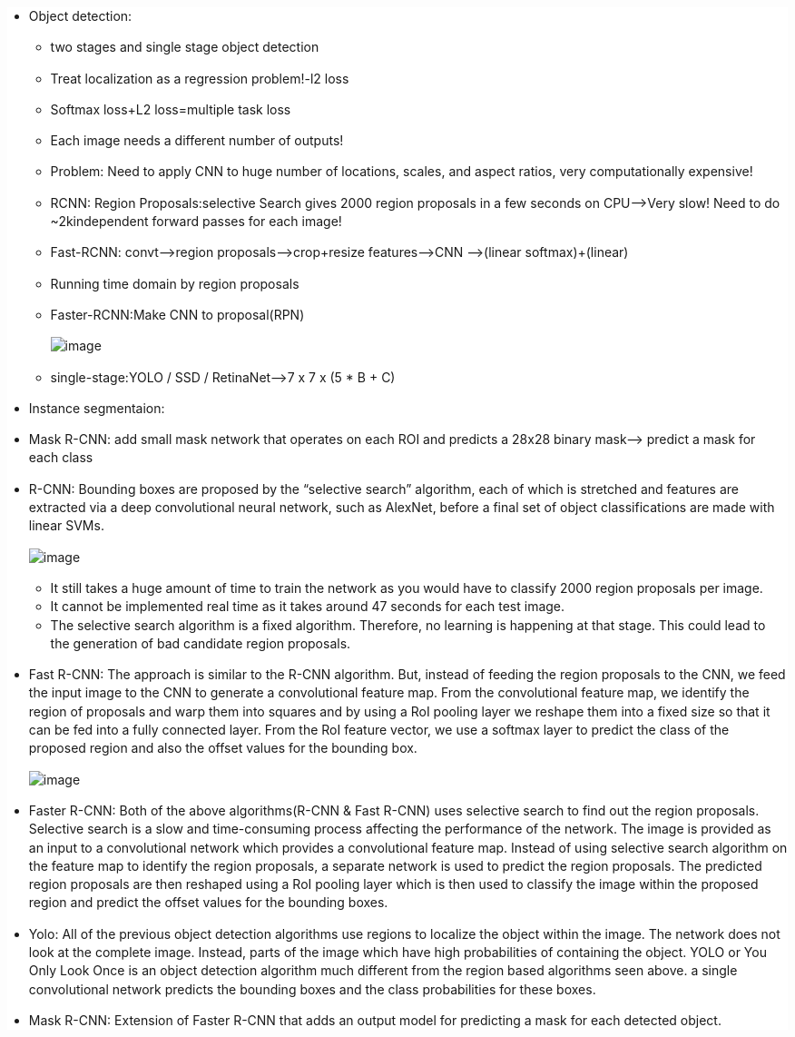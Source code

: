 * Object detection:
    * two stages and single stage object detection
    * Treat localization as a regression problem!-l2 loss
    * Softmax loss+L2 loss=multiple task loss
    * Each image needs a different number of outputs!
    * Problem: Need to apply CNN to huge number of locations, scales, and aspect ratios, very computationally expensive!

    * RCNN: Region Proposals:selective Search gives 2000 region proposals in a few seconds on CPU-->Very slow! Need to do ~2kindependent forward passes for each image!
    * Fast-RCNN: convt-->region proposals-->crop+resize features-->CNN -->(linear softmax)+(linear)
    * Running time domain by region proposals
    * Faster-RCNN:Make CNN to proposal(RPN)
    
      ![image](https://user-images.githubusercontent.com/63558665/121267647-848ff100-c88a-11eb-9117-e313b70f53c8.png)
    * single-stage:YOLO / SSD / RetinaNet-->7 x 7 x (5 * B + C)

* Instance segmentaion:
* Mask R-CNN: add small mask network that operates on each ROI and predicts a 28x28 binary mask--> predict a mask for each class


* R-CNN: Bounding boxes are proposed by the “selective search” algorithm, each of which is stretched and features are extracted via a deep convolutional neural network, such as AlexNet, before a final set of object classifications are made with linear SVMs.

  ![image](https://user-images.githubusercontent.com/63558665/121413858-1bfd4e80-c934-11eb-907c-5f30ce9a269c.png)
  
    * It still takes a huge amount of time to train the network as you would have to classify 2000 region proposals per image.
    * It cannot be implemented real time as it takes around 47 seconds for each test image.
    * The selective search algorithm is a fixed algorithm. Therefore, no learning is happening at that stage. This could lead to the generation of bad candidate region proposals.
    
* Fast R-CNN: The approach is similar to the R-CNN algorithm. But, instead of feeding the region proposals to the CNN, we feed the input image to the CNN to generate a convolutional feature map. From the convolutional feature map, we identify the region of proposals and warp them into squares and by using a RoI pooling layer we reshape them into a fixed size so that it can be fed into a fully connected layer. From the RoI feature vector, we use a softmax layer to predict the class of the proposed region and also the offset values for the bounding box.
  
  ![image](https://user-images.githubusercontent.com/63558665/121414350-8910e400-c934-11eb-9168-7d42120a6dd3.png)

* Faster R-CNN: Both of the above algorithms(R-CNN & Fast R-CNN) uses selective search to find out the region proposals. Selective search is a slow and time-consuming process affecting the performance of the network. The image is provided as an input to a convolutional network which provides a convolutional feature map. Instead of using selective search algorithm on the feature map to identify the region proposals, a separate network is used to predict the region proposals. The predicted region proposals are then reshaped using a RoI pooling layer which is then used to classify the image within the proposed region and predict the offset values for the bounding boxes.

* Yolo: All of the previous object detection algorithms use regions to localize the object within the image. The network does not look at the complete image. Instead, parts of the image which have high probabilities of containing the object. YOLO or You Only Look Once is an object detection algorithm much different from the region based algorithms seen above. a single convolutional network predicts the bounding boxes and the class probabilities for these boxes.
* Mask R-CNN: Extension of Faster R-CNN that adds an output model for predicting a mask for each detected object.



